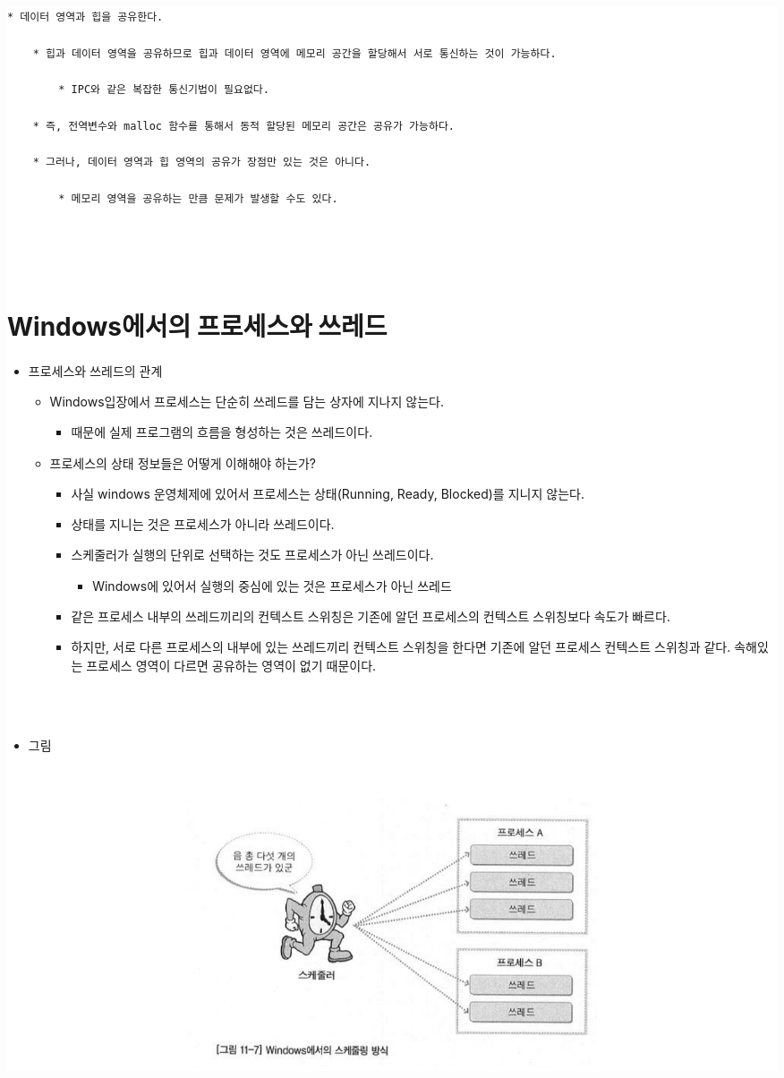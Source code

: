

    
    * 데이터 영역과 힙을 공유한다.

        * 힙과 데이터 영역을 공유하므로 힙과 데이터 영역에 메모리 공간을 할당해서 서로 통신하는 것이 가능하다.

            * IPC와 같은 복잡한 통신기법이 필요없다.

        * 즉, 전역변수와 malloc 함수를 통해서 동적 할당된 메모리 공간은 공유가 가능하다.

        * 그러나, 데이터 영역과 힙 영역의 공유가 장점만 있는 것은 아니다.

            * 메모리 영역을 공유하는 만큼 문제가 발생할 수도 있다.

<br><br><br>

Windows에서의 프로세스와 쓰레드
=======================

* 프로세스와 쓰레드의 관계
  
    * Windows입장에서 프로세스는 단순히 쓰레드를 담는 상자에 지나지 않는다.
        * 때문에 실제 프로그램의 흐름을 형성하는 것은 쓰레드이다.
        
    * 프로세스의 상태 정보들은 어떻게 이해해야 하는가?

      * 사실 windows 운영체제에 있어서 프로세스는 상태(Running, Ready, Blocked)를 지니지 않는다.

      * 상태를 지니는 것은 프로세스가 아니라 쓰레드이다.

      * 스케줄러가 실행의 단위로 선택하는 것도 프로세스가 아닌 쓰레드이다.

        * Windows에 있어서 실행의 중심에 있는 것은 프로세스가 아닌 쓰레드

      * 같은 프로세스 내부의 쓰레드끼리의 컨텍스트 스위칭은 기존에 알던 프로세스의 컨텍스트 스위칭보다 속도가 빠르다.

      * 하지만, 서로 다른 프로세스의 내부에 있는 쓰레드끼리 컨텍스트 스위칭을 한다면 기존에 알던 프로세스 컨텍스트 스위칭과 같다. 속해있는 프로세스 영역이 다르면 공유하는 영역이 없기 때문이다.

<br><br>

* 그림

<br>

<p align="center"><img src="./../../assets/img/Windows에서의 스케줄링 방식.png" width=500 height =300></p>
